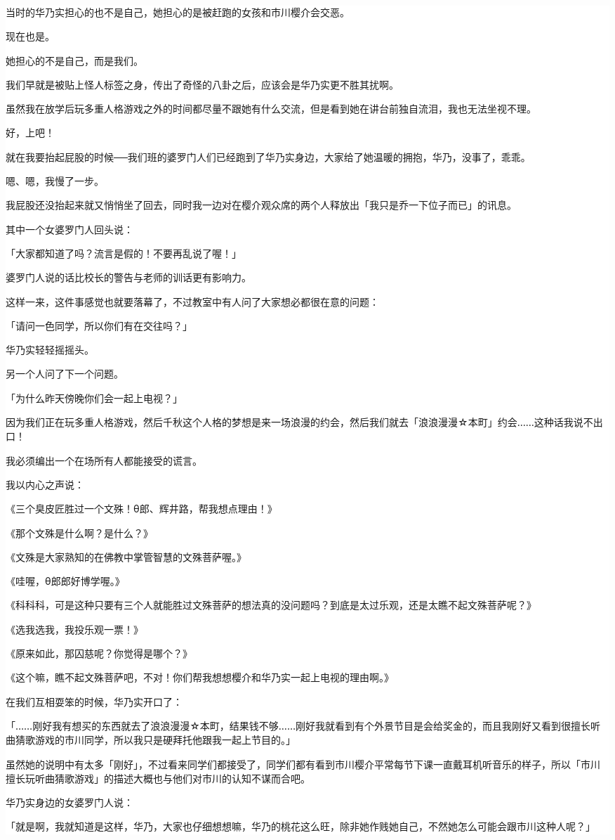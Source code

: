 当时的华乃实担心的也不是自己，她担心的是被赶跑的女孩和市川樱介会交恶。

现在也是。

她担心的不是自己，而是我们。

我们早就是被贴上怪人标签之身，传出了奇怪的八卦之后，应该会是华乃实更不胜其扰啊。

虽然我在放学后玩多重人格游戏之外的时间都尽量不跟她有什么交流，但是看到她在讲台前独自流泪，我也无法坐视不理。

好，上吧！

就在我要抬起屁股的时候──我们班的婆罗门人们已经跑到了华乃实身边，大家给了她温暖的拥抱，华乃，没事了，乖乖。

嗯、嗯，我慢了一步。

我屁股还没抬起来就又悄悄坐了回去，同时我一边对在樱介观众席的两个人释放出「我只是乔一下位子而已」的讯息。

其中一个女婆罗门人回头说：

「大家都知道了吗？流言是假的！不要再乱说了喔！」

婆罗门人说的话比校长的警告与老师的训话更有影响力。

这样一来，这件事感觉也就要落幕了，不过教室中有人问了大家想必都很在意的问题：

「请问一色同学，所以你们有在交往吗？」

华乃实轻轻摇摇头。

另一个人问了下一个问题。

「为什么昨天傍晚你们会一起上电视？」

因为我们正在玩多重人格游戏，然后千秋这个人格的梦想是来一场浪漫的约会，然后我们就去「浪浪漫漫☆本町」约会……这种话我说不出口！

我必须编出一个在场所有人都能接受的谎言。

我以内心之声说：

《三个臭皮匠胜过一个文殊！θ郎、辉井路，帮我想点理由！》

《那个文殊是什么啊？是什么？》

《文殊是大家熟知的在佛教中掌管智慧的文殊菩萨喔。》

《哇喔，θ郎郎好博学喔。》

《科科科，可是这种只要有三个人就能胜过文殊菩萨的想法真的没问题吗？到底是太过乐观，还是太瞧不起文殊菩萨呢？》

《选我选我，我投乐观一票！》

《原来如此，那囚慈呢？你觉得是哪个？》

《这个嘛，瞧不起文殊菩萨吧，不对！你们帮我想想樱介和华乃实一起上电视的理由啊。》

在我们互相耍笨的时候，华乃实开口了：

「……刚好我有想买的东西就去了浪浪漫漫☆本町，结果钱不够……刚好我就看到有个外景节目是会给奖金的，而且我刚好又看到很擅长听曲猜歌游戏的市川同学，所以我只是硬拜托他跟我一起上节目的。」

虽然她的说明中有太多「刚好」，不过看来同学们都接受了，同学们都有看到市川樱介平常每节下课一直戴耳机听音乐的样子，所以「市川擅长玩听曲猜歌游戏」的描述大概也与他们对市川的认知不谋而合吧。

华乃实身边的女婆罗门人说：

「就是啊，我就知道是这样，华乃，大家也仔细想想嘛，华乃的桃花这么旺，除非她作贱她自己，不然她怎么可能会跟市川这种人呢？」
